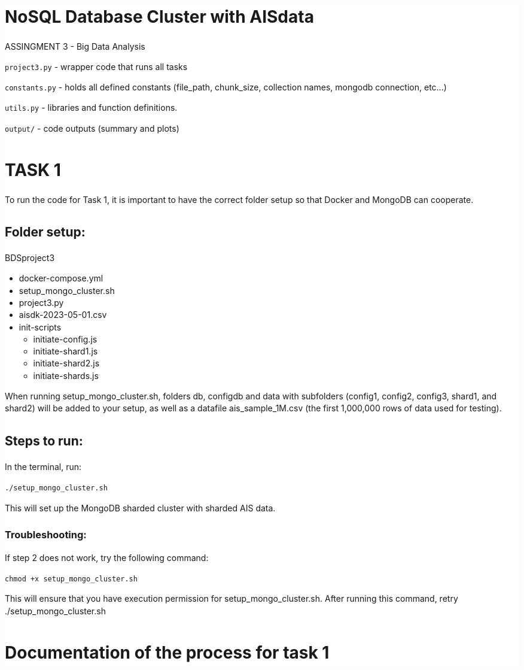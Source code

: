 # NoSQL Database Cluster with AISdata
 ASSINGMENT 3 - Big Data Analysis

`project3.py` - wrapper code that runs all tasks

`constants.py` - holds all defined constants (file_path, chunk_size, collection names, mongodb connection, etc...)

`utils.py` - libraries and function definitions.

`output/` - code outputs (summary and plots)

# TASK 1

To run the code for Task 1, it is important to have the correct folder setup so that Docker and MongoDB can cooperate.

## Folder setup:
BDSproject3

* docker-compose.yml
* setup_mongo_cluster.sh
* project3.py
* aisdk-2023-05-01.csv
* init-scripts
  * initiate-config.js
  * initiate-shard1.js
  * initiate-shard2.js
  * initiate-shards.js

When running setup_mongo_cluster.sh, folders db, configdb and data with subfolders (config1, config2, config3, shard1, and shard2) will be added to your setup, as well as a datafile ais_sample_1M.csv (the first 1,000,000 rows of data used for testing).

## Steps to run:
In the terminal, run:
```
./setup_mongo_cluster.sh
```
This will set up the MongoDB sharded cluster with sharded AIS data.

### Troubleshooting:
If step 2 does not work, try the following command:
```
chmod +x setup_mongo_cluster.sh
```
This will ensure that you have execution permission for setup_mongo_cluster.sh. After running this command, retry 
./setup_mongo_cluster.sh

# Documentation of the process for task 1
